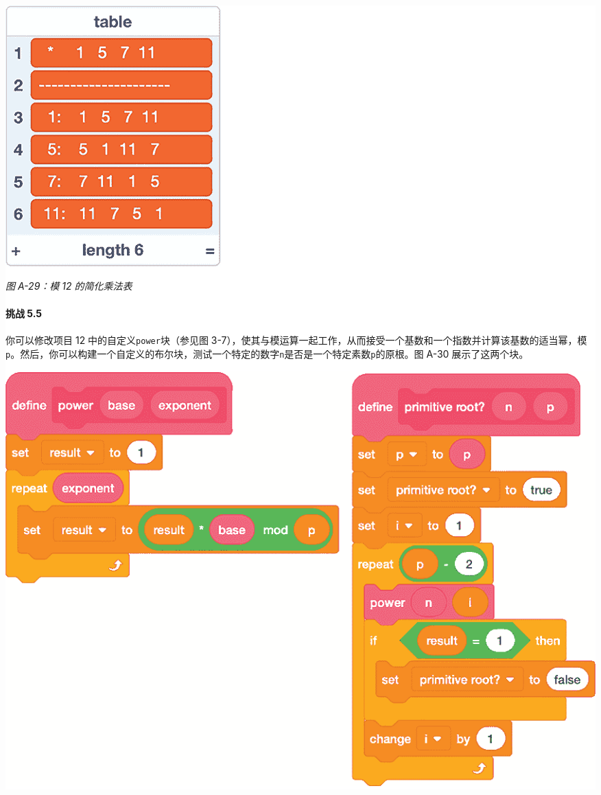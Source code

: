 ![图片](img/pg214_Image_276.jpg)

*图 A-29：模 12 的简化乘法表*

#### 挑战 5.5

你可以修改项目 12 中的自定义`power`块（参见图 3-7），使其与模运算一起工作，从而接受一个基数和一个指数并计算该基数的适当幂，模`p`。然后，你可以构建一个自定义的布尔块，测试一个特定的数字`n`是否是一个特定素数`p`的原根。图 A-30 展示了这两个块。

![图片](img/pg215_Image_277.jpg)
